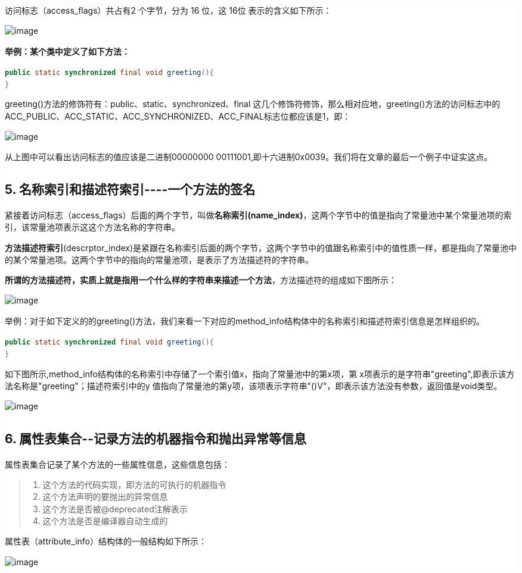 访问标志（access_flags）共占有2 个字节，分为 16 位，这 16位 表示的含义如下所示：

![image](http://javajvm.oursnail.cn/method%E6%96%B9%E6%B3%9595)

**举例：某个类中定义了如下方法：**


```java
public static synchronized final void greeting(){  
}  
```
greeting()方法的修饰符有：public、static、synchronized、final 这几个修饰符修饰，那么相对应地，greeting()方法的访问标志中的ACC_PUBLIC、ACC_STATIC、ACC_SYNCHRONIZED、ACC_FINAL标志位都应该是1，即：

![image](http://javajvm.oursnail.cn/method%E6%96%B9%E6%B3%9596)

从上图中可以看出访问标志的值应该是二进制00000000 00111001,即十六进制0x0039。我们将在文章的最后一个例子中证实这点。

## 5. 名称索引和描述符索引----一个方法的签名

紧接着访问标志（access_flags）后面的两个字节，叫做**名称索引(name_index)**，这两个字节中的值是指向了常量池中某个常量池项的索引，该常量池项表示这这个方法名称的字符串。


**方法描述符索引**(descrptor_index)是紧跟在名称索引后面的两个字节，这两个字节中的值跟名称索引中的值性质一样，都是指向了常量池中的某个常量池项。这两个字节中的指向的常量池项，是表示了方法描述符的字符串。

**所谓的方法描述符，实质上就是指用一个什么样的字符串来描述一个方法**，方法描述符的组成如下图所示：

![image](http://javajvm.oursnail.cn/method%E6%96%B9%E6%B3%9597)

举例：对于如下定义的的greeting()方法，我们来看一下对应的method_info结构体中的名称索引和描述符索引信息是怎样组织的。


```java
public static synchronized final void greeting(){  
} 
```

如下图所示,method_info结构体的名称索引中存储了一个索引值x，指向了常量池中的第x项，第 x项表示的是字符串"greeting",即表示该方法名称是"greeting"；描述符索引中的y 值指向了常量池的第y项，该项表示字符串"()V"，即表示该方法没有参数，返回值是void类型。


![image](http://javajvm.oursnail.cn/method%E6%96%B9%E6%B3%9598)


## 6. 属性表集合--记录方法的机器指令和抛出异常等信息

属性表集合记录了某个方法的一些属性信息，这些信息包括：

> 1. 这个方法的代码实现，即方法的可执行的机器指令
> 2. 这个方法声明的要抛出的异常信息
> 3. 这个方法是否被@deprecated注解表示
> 4. 这个方法是否是编译器自动生成的


属性表（attribute_info）结构体的一般结构如下所示：

![image](http://javajvm.oursnail.cn/method%E6%96%B9%E6%B3%9599)
